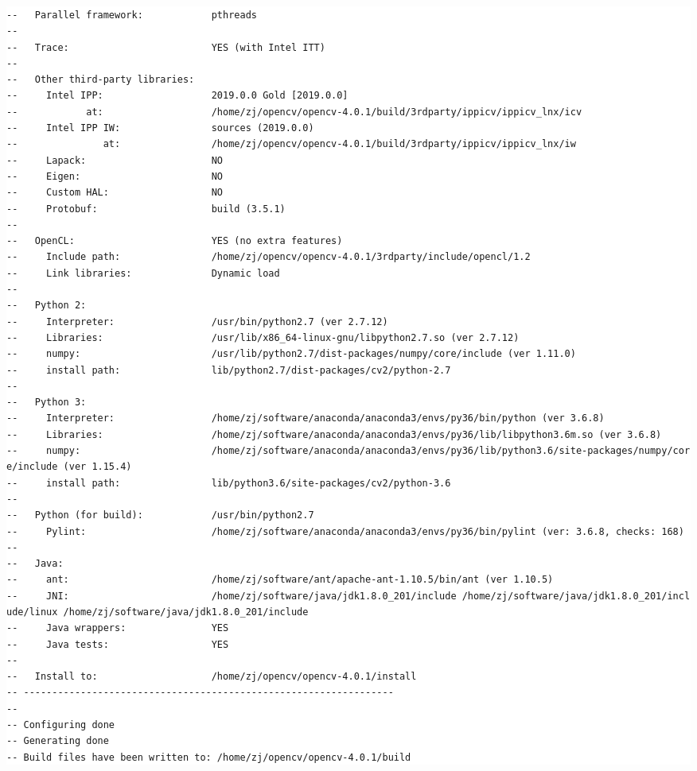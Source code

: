     --   Parallel framework:            pthreads
    -- 
    --   Trace:                         YES (with Intel ITT)
    -- 
    --   Other third-party libraries:
    --     Intel IPP:                   2019.0.0 Gold [2019.0.0]
    --            at:                   /home/zj/opencv/opencv-4.0.1/build/3rdparty/ippicv/ippicv_lnx/icv
    --     Intel IPP IW:                sources (2019.0.0)
    --               at:                /home/zj/opencv/opencv-4.0.1/build/3rdparty/ippicv/ippicv_lnx/iw
    --     Lapack:                      NO
    --     Eigen:                       NO
    --     Custom HAL:                  NO
    --     Protobuf:                    build (3.5.1)
    -- 
    --   OpenCL:                        YES (no extra features)
    --     Include path:                /home/zj/opencv/opencv-4.0.1/3rdparty/include/opencl/1.2
    --     Link libraries:              Dynamic load
    -- 
    --   Python 2:
    --     Interpreter:                 /usr/bin/python2.7 (ver 2.7.12)
    --     Libraries:                   /usr/lib/x86_64-linux-gnu/libpython2.7.so (ver 2.7.12)
    --     numpy:                       /usr/lib/python2.7/dist-packages/numpy/core/include (ver 1.11.0)
    --     install path:                lib/python2.7/dist-packages/cv2/python-2.7
    -- 
    --   Python 3:
    --     Interpreter:                 /home/zj/software/anaconda/anaconda3/envs/py36/bin/python (ver 3.6.8)
    --     Libraries:                   /home/zj/software/anaconda/anaconda3/envs/py36/lib/libpython3.6m.so (ver 3.6.8)
    --     numpy:                       /home/zj/software/anaconda/anaconda3/envs/py36/lib/python3.6/site-packages/numpy/core/include (ver 1.15.4)
    --     install path:                lib/python3.6/site-packages/cv2/python-3.6
    -- 
    --   Python (for build):            /usr/bin/python2.7
    --     Pylint:                      /home/zj/software/anaconda/anaconda3/envs/py36/bin/pylint (ver: 3.6.8, checks: 168)
    -- 
    --   Java:                          
    --     ant:                         /home/zj/software/ant/apache-ant-1.10.5/bin/ant (ver 1.10.5)
    --     JNI:                         /home/zj/software/java/jdk1.8.0_201/include /home/zj/software/java/jdk1.8.0_201/include/linux /home/zj/software/java/jdk1.8.0_201/include
    --     Java wrappers:               YES
    --     Java tests:                  YES
    -- 
    --   Install to:                    /home/zj/opencv/opencv-4.0.1/install
    -- -----------------------------------------------------------------
    -- 
    -- Configuring done
    -- Generating done
    -- Build files have been written to: /home/zj/opencv/opencv-4.0.1/build
